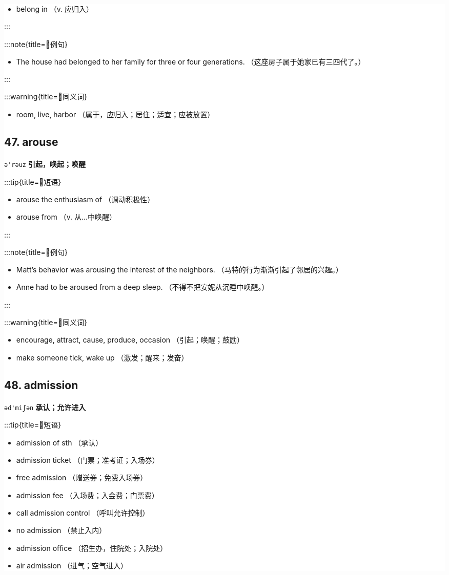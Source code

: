 - belong in （v. 应归入）

:::

:::note{title=🎤例句}

- The house had belonged to her family for three or four generations. （这座房子属于她家已有三四代了。）

:::

:::warning{title=🤔同义词}

- room, live, harbor （属于，应归入；居住；适宜；应被放置）


## 47. arouse

`ə'rəuz`  **引起，唤起；唤醒**

:::tip{title=🤩短语}

- arouse the enthusiasm of （调动积极性）

- arouse from （v. 从…中唤醒）

:::

:::note{title=🎤例句}

- Matt’s behavior was arousing the interest of the neighbors. （马特的行为渐渐引起了邻居的兴趣。）

- Anne had to be aroused from a deep sleep. （不得不把安妮从沉睡中唤醒。）

:::

:::warning{title=🤔同义词}

- encourage, attract, cause, produce, occasion （引起；唤醒；鼓励）

- make someone tick, wake up （激发；醒来；发奋）


## 48. admission

`əd'miʃən`  **承认；允许进入**

:::tip{title=🤩短语}

- admission of sth （承认）

- admission ticket （门票；准考证；入场券）

- free admission （赠送券；免费入场券）

- admission fee （入场费；入会费；门票费）

- call admission control （呼叫允许控制）

- no admission （禁止入内）

- admission office （招生办，住院处；入院处）

- air admission （进气；空气进入）
